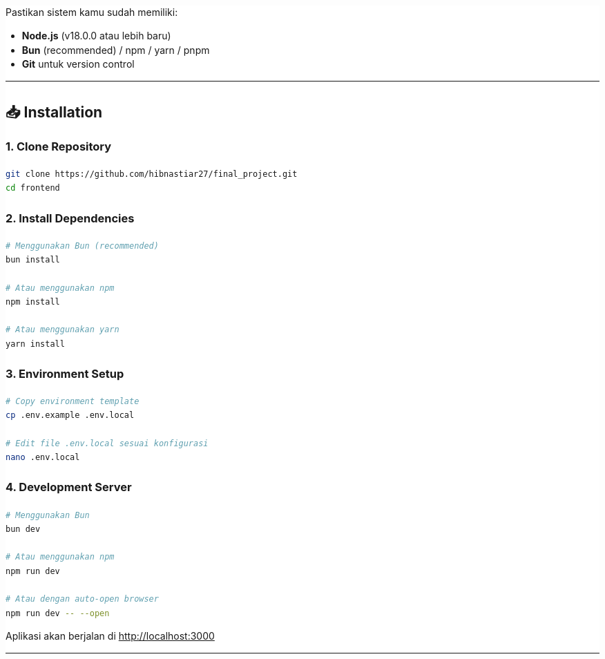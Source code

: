 Pastikan sistem kamu sudah memiliki:
- **Node.js** (v18.0.0 atau lebih baru)
- **Bun** (recommended) / npm / yarn / pnpm
- **Git** untuk version control

---

## 📥 Installation

### 1. Clone Repository
```bash
git clone https://github.com/hibnastiar27/final_project.git
cd frontend
```

### 2. Install Dependencies
```bash
# Menggunakan Bun (recommended)
bun install

# Atau menggunakan npm
npm install

# Atau menggunakan yarn
yarn install
```

### 3. Environment Setup
```bash
# Copy environment template
cp .env.example .env.local

# Edit file .env.local sesuai konfigurasi
nano .env.local
```

### 4. Development Server
```bash
# Menggunakan Bun
bun dev

# Atau menggunakan npm
npm run dev

# Atau dengan auto-open browser
npm run dev -- --open
```

Aplikasi akan berjalan di [http://localhost:3000](http://localhost:3000)

---
